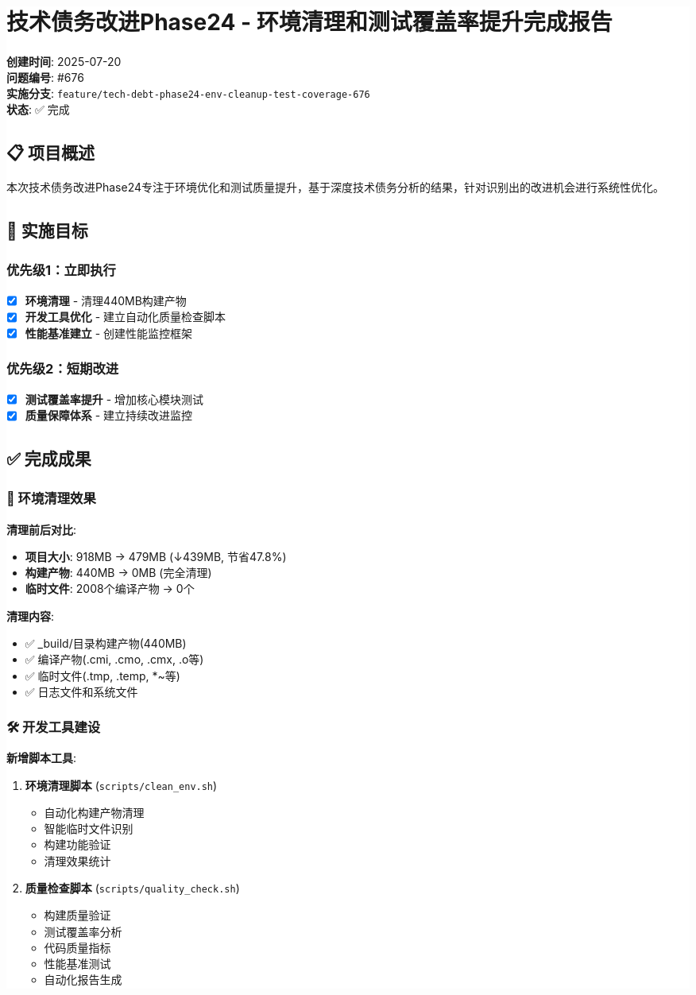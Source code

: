 # 技术债务改进Phase24 - 环境清理和测试覆盖率提升完成报告

**创建时间**: 2025-07-20  
**问题编号**: #676  
**实施分支**: `feature/tech-debt-phase24-env-cleanup-test-coverage-676`  
**状态**: ✅ 完成

## 📋 项目概述

本次技术债务改进Phase24专注于环境优化和测试质量提升，基于深度技术债务分析的结果，针对识别出的改进机会进行系统性优化。

## 🎯 实施目标

### 优先级1：立即执行
- [x] **环境清理** - 清理440MB构建产物
- [x] **开发工具优化** - 建立自动化质量检查脚本
- [x] **性能基准建立** - 创建性能监控框架

### 优先级2：短期改进  
- [x] **测试覆盖率提升** - 增加核心模块测试
- [x] **质量保障体系** - 建立持续改进监控

## ✅ 完成成果

### 🧹 环境清理效果

**清理前后对比**:
- **项目大小**: 918MB → 479MB (↓439MB, 节省47.8%)
- **构建产物**: 440MB → 0MB (完全清理)
- **临时文件**: 2008个编译产物 → 0个

**清理内容**:
- ✅ _build/目录构建产物(440MB)
- ✅ 编译产物(.cmi, .cmo, .cmx, .o等)
- ✅ 临时文件(.tmp, .temp, *~等)
- ✅ 日志文件和系统文件

### 🛠️ 开发工具建设

**新增脚本工具**:
1. **环境清理脚本** (`scripts/clean_env.sh`)
   - 自动化构建产物清理
   - 智能临时文件识别
   - 构建功能验证
   - 清理效果统计

2. **质量检查脚本** (`scripts/quality_check.sh`)  
   - 构建质量验证
   - 测试覆盖率分析
   - 代码质量指标
   - 性能基准测试
   - 自动化报告生成
